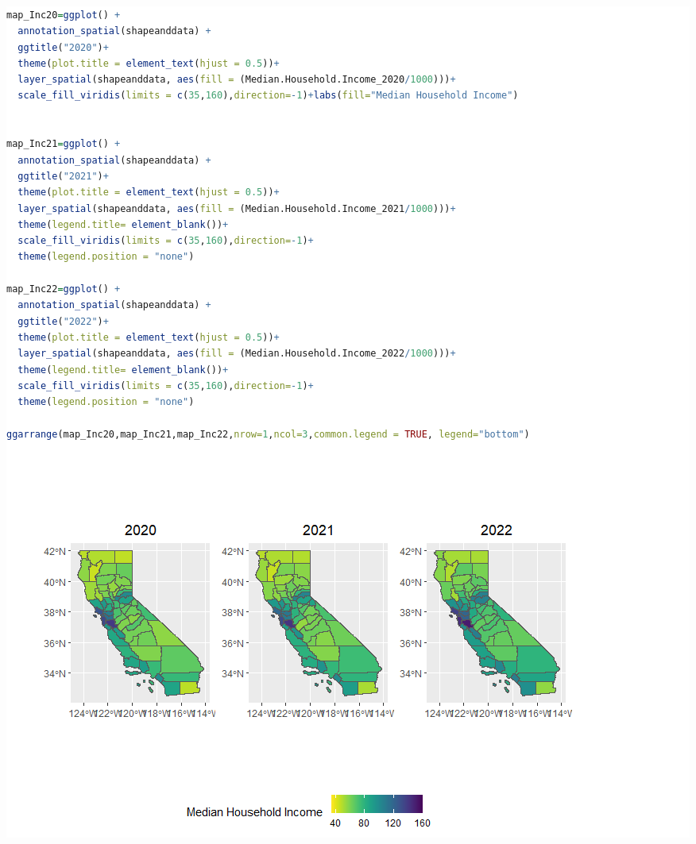 ```r
map_Inc20=ggplot() +
  annotation_spatial(shapeanddata) +
  ggtitle("2020")+
  theme(plot.title = element_text(hjust = 0.5))+
  layer_spatial(shapeanddata, aes(fill = (Median.Household.Income_2020/1000)))+
  scale_fill_viridis(limits = c(35,160),direction=-1)+labs(fill="Median Household Income")
  

map_Inc21=ggplot() +
  annotation_spatial(shapeanddata) +
  ggtitle("2021")+
  theme(plot.title = element_text(hjust = 0.5))+
  layer_spatial(shapeanddata, aes(fill = (Median.Household.Income_2021/1000)))+
  theme(legend.title= element_blank())+
  scale_fill_viridis(limits = c(35,160),direction=-1)+
  theme(legend.position = "none")

map_Inc22=ggplot() +
  annotation_spatial(shapeanddata) +
  ggtitle("2022")+
  theme(plot.title = element_text(hjust = 0.5))+
  layer_spatial(shapeanddata, aes(fill = (Median.Household.Income_2022/1000)))+
  theme(legend.title= element_blank())+
  scale_fill_viridis(limits = c(35,160),direction=-1)+
  theme(legend.position = "none")

ggarrange(map_Inc20,map_Inc21,map_Inc22,nrow=1,ncol=3,common.legend = TRUE, legend="bottom")
```

<figure><img src="BYM_Model_files/figure-html/unnamed-chunk-16-2.png"><figcaption></figcaption></figure>
